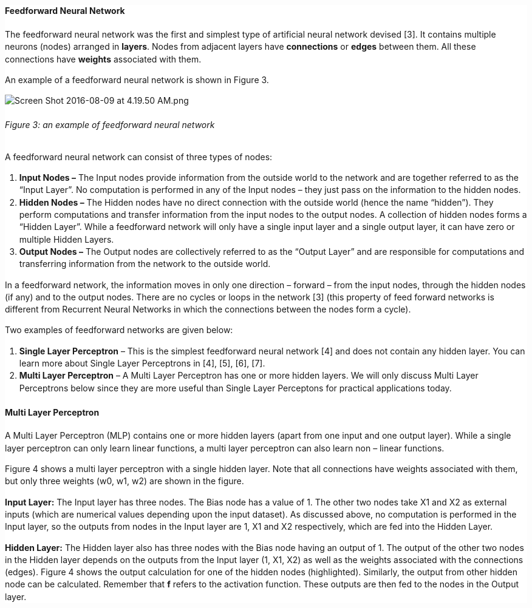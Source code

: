 #### Feedforward Neural Network

The feedforward neural network was the first and simplest type of artificial neural network devised [3]. It contains multiple neurons (nodes) arranged in **layers**. Nodes from adjacent layers have **connections** or **edges** between them. All these connections have **weights** associated with them.

An example of a feedforward neural network is shown in Figure 3.

![Screen Shot 2016-08-09 at 4.19.50 AM.png](https://ujwlkarn.files.wordpress.com/2016/08/screen-shot-2016-08-09-at-4-19-50-am.png?w=498&h=368)

###### Figure 3: an example of feedforward neural network

A feedforward neural network can consist of three types of nodes:

1. **Input Nodes –** The Input nodes provide information from the outside world to the network and are together referred to as the “Input Layer”. No computation is performed in any of the Input nodes – they just pass on the information to the hidden nodes.
2. **Hidden Nodes –** The Hidden nodes have no direct connection with the outside world (hence the name “hidden”). They perform computations and transfer information from the input nodes to the output nodes. A collection of hidden nodes forms a “Hidden Layer”. While a feedforward network will only have a single input layer and a single output layer, it can have zero or multiple Hidden Layers.
3. **Output Nodes –** The Output nodes are collectively referred to as the “Output Layer” and are responsible for computations and transferring information from the network to the outside world.

In a feedforward network, the information moves in only one direction – forward – from the input nodes, through the hidden nodes (if any) and to the output nodes. There are no cycles or loops in the network [3] (this property of feed forward networks is different from Recurrent Neural Networks in which the connections between the nodes form a cycle).

Two examples of feedforward networks are given below:

1. **Single Layer Perceptron** – This is the simplest feedforward neural network [4] and does not contain any hidden layer. You can learn more about Single Layer Perceptrons in [4], [5], [6], [7].
2. **Multi Layer Perceptron** – A Multi Layer Perceptron has one or more hidden layers. We will only discuss Multi Layer Perceptrons below since they are more useful than Single Layer Perceptons for practical applications today.

#### Multi Layer Perceptron

A Multi Layer Perceptron (MLP) contains one or more hidden layers (apart from one input and one output layer).  While a single layer perceptron can only learn linear functions, a multi layer perceptron can also learn non – linear functions.

Figure 4 shows a multi layer perceptron with a single hidden layer. Note that all connections have weights associated with them, but only three weights (w0, w1, w2) are shown in the figure.

**Input Layer:** The Input layer has three nodes. The Bias node has a value of 1. The other two nodes take X1 and X2 as external inputs (which are numerical values depending upon the input dataset). As discussed above, no computation is performed in the Input layer, so the outputs from nodes in the Input layer are 1, X1 and X2 respectively, which are fed into the Hidden Layer.

**Hidden Layer:** The Hidden layer also has three nodes with the Bias node having an output of 1. The output of the other two nodes in the Hidden layer depends on the outputs from the Input layer (1, X1, X2) as well as the weights associated with the connections (edges). Figure 4 shows the output calculation for one of the hidden nodes (highlighted). Similarly, the output from other hidden node can be calculated. Remember that **f** refers to the activation function. These outputs are then fed to the nodes in the Output layer.
